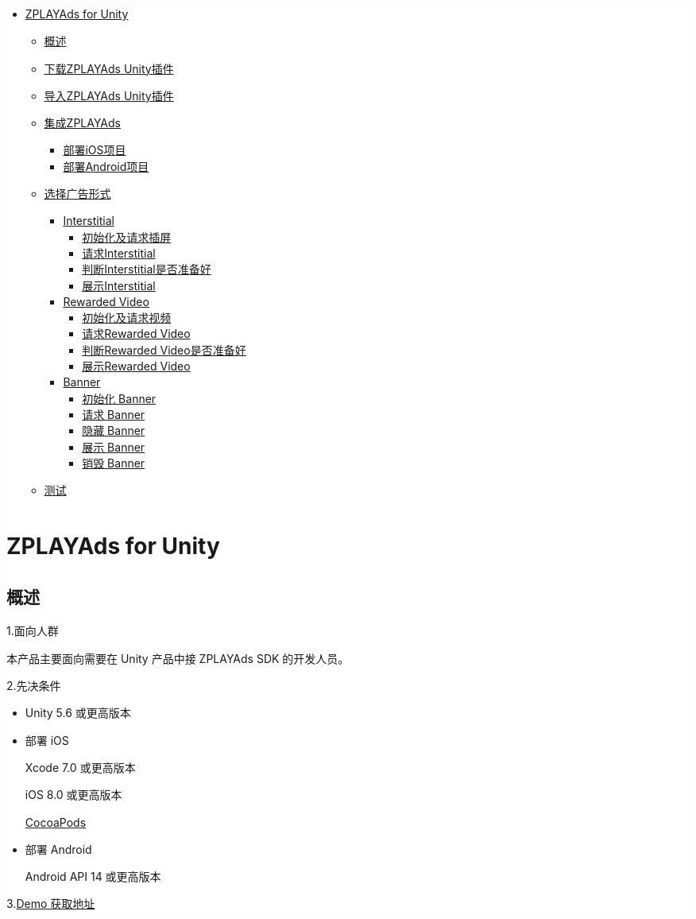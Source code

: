 - [ZPLAYAds for Unity](#zplayads-for-unity)
  - [概述](#%E6%A6%82%E8%BF%B0)
  - [下载ZPLAYAds Unity插件](#%E4%B8%8B%E8%BD%BDzplayads-unity%E6%8F%92%E4%BB%B6)
  - [导入ZPLAYAds Unity插件](#%E5%AF%BC%E5%85%A5zplayads-unity%E6%8F%92%E4%BB%B6)
  - [集成ZPLAYAds](#%E9%9B%86%E6%88%90zplayads)
    - [部署iOS项目](#%E9%83%A8%E7%BD%B2ios%E9%A1%B9%E7%9B%AE)
    - [部署Android项目](#%E9%83%A8%E7%BD%B2android%E9%A1%B9%E7%9B%AE)
  - [选择广告形式](#%E9%80%89%E6%8B%A9%E5%B9%BF%E5%91%8A%E5%BD%A2%E5%BC%8F)
    - [Interstitial](#interstitial)
      - [初始化及请求插屏](#%E5%88%9D%E5%A7%8B%E5%8C%96%E5%8F%8A%E8%AF%B7%E6%B1%82%E6%8F%92%E5%B1%8F)
      - [请求Interstitial](#%E8%AF%B7%E6%B1%82interstitial)
      - [判断Interstitial是否准备好](#%E5%88%A4%E6%96%ADinterstitial%E6%98%AF%E5%90%A6%E5%87%86%E5%A4%87%E5%A5%BD)
      - [展示Interstitial](#%E5%B1%95%E7%A4%BAinterstitial)
    - [Rewarded Video](#rewarded-video)
      - [初始化及请求视频](#%E5%88%9D%E5%A7%8B%E5%8C%96%E5%8F%8A%E8%AF%B7%E6%B1%82%E8%A7%86%E9%A2%91)
      - [请求Rewarded Video](#%E8%AF%B7%E6%B1%82rewarded-video)
      - [判断Rewarded Video是否准备好](#%E5%88%A4%E6%96%ADrewarded-video%E6%98%AF%E5%90%A6%E5%87%86%E5%A4%87%E5%A5%BD)
      - [展示Rewarded Video](#%E5%B1%95%E7%A4%BArewarded-video)
    - [Banner](#Banner)
      - [初始化 Banner](#初始化-Banner)
      - [请求 Banner](#请求-Banner)
      - [隐藏 Banner](#隐藏-Banner)
      - [展示 Banner](#展示-Banner)
      - [销毁 Banner](#销毁-Banner)

  - [测试](#%E6%B5%8B%E8%AF%95)

# ZPLAYAds for Unity

## 概述

1.面向人群

本产品主要面向需要在 Unity 产品中接 ZPLAYAds SDK 的开发人员。

2.先决条件

- Unity 5.6 或更高版本


- 部署 iOS

   Xcode 7.0 或更高版本

   iOS 8.0 或更高版本

   [CocoaPods](https://guides.cocoapods.org/using/getting-started.html)

- 部署 Android

  Android API 14 或更高版本

3.[Demo 获取地址](../../Assets)   
